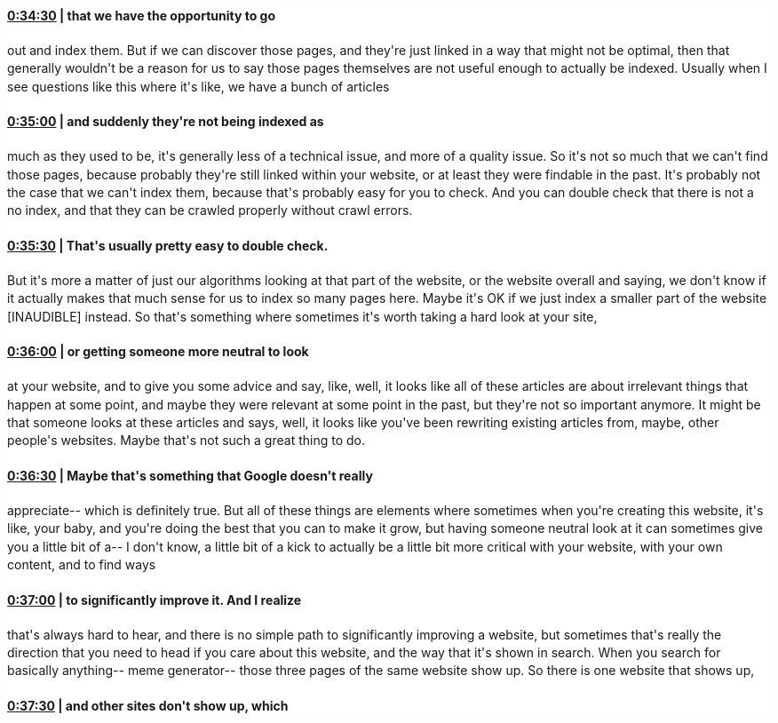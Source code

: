 #### [0:34:30](https://www.youtube.com/watch?v=mc2cvOh-GGU&t=2070) |  that we have the opportunity to go

out and index them. But if we can discover those pages, and they're just linked in a way that might not be optimal, then that generally wouldn't be a reason for us to say those pages themselves are not useful enough to actually be indexed. Usually when I see questions like this where it's like, we have a bunch of articles  

#### [0:35:00](https://www.youtube.com/watch?v=mc2cvOh-GGU&t=2100) |  and suddenly they're not being indexed as

much as they used to be, it's generally less of a technical issue, and more of a quality issue. So it's not so much that we can't find those pages, because probably they're still linked within your website, or at least they were findable in the past. It's probably not the case that we can't index them, because that's probably easy for you to check. And you can double check that there is not a no index, and that they can be crawled properly without crawl errors.  

#### [0:35:30](https://www.youtube.com/watch?v=mc2cvOh-GGU&t=2130) |  That's usually pretty easy to double check.

But it's more a matter of just our algorithms looking at that part of the website, or the website overall and saying, we don't know if it actually makes that much sense for us to index so many pages here. Maybe it's OK if we just index a smaller part of the website [INAUDIBLE] instead. So that's something where sometimes it's worth taking a hard look at your site,  

#### [0:36:00](https://www.youtube.com/watch?v=mc2cvOh-GGU&t=2160) |  or getting someone more neutral to look

at your website, and to give you some advice and say, like, well, it looks like all of these articles are about irrelevant things that happen at some point, and maybe they were relevant at some point in the past, but they're not so important anymore. It might be that someone looks at these articles and says, well, it looks like you've been rewriting existing articles from, maybe, other people's websites. Maybe that's not such a great thing to do.  

#### [0:36:30](https://www.youtube.com/watch?v=mc2cvOh-GGU&t=2190) |  Maybe that's something that Google doesn't really

appreciate-- which is definitely true. But all of these things are elements where sometimes when you're creating this website, it's like, your baby, and you're doing the best that you can to make it grow, but having someone neutral look at it can sometimes give you a little bit of a-- I don't know, a little bit of a kick to actually be a little bit more critical with your website, with your own content, and to find ways  

#### [0:37:00](https://www.youtube.com/watch?v=mc2cvOh-GGU&t=2220) |  to significantly improve it. And I realize

that's always hard to hear, and there is no simple path to significantly improving a website, but sometimes that's really the direction that you need to head if you care about this website, and the way that it's shown in search. When you search for basically anything-- meme generator-- those three pages of the same website show up. So there is one website that shows up,  

#### [0:37:30](https://www.youtube.com/watch?v=mc2cvOh-GGU&t=2250) |  and other sites don't show up, which

